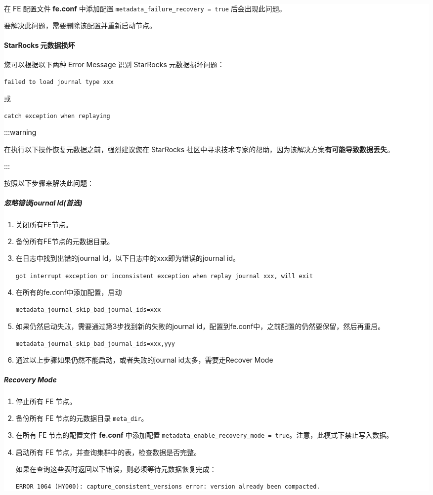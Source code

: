 在 FE 配置文件 **fe.conf** 中添加配置 `metadata_failure_recovery = true` 后会出现此问题。

要解决此问题，需要删除该配置并重新启动节点。

#### StarRocks 元数据损坏

您可以根据以下两种 Error Message 识别 StarRocks 元数据损坏问题：

```Plain
failed to load journal type xxx
```

或

```Plain
catch exception when replaying
```

:::warning

在执行以下操作恢复元数据之前，强烈建议您在 StarRocks 社区中寻求技术专家的帮助，因为该解决方案**有可能导致数据丢失**。

:::

按照以下步骤来解决此问题：

##### 忽略错误journal Id(首选)

1. 关闭所有FE节点。
2. 备份所有FE节点的元数据目录。
3. 在日志中找到出错的journal Id，以下日志中的xxx即为错误的journal id。

   ```Plain
   got interrupt exception or inconsistent exception when replay journal xxx, will exit
   ```

4. 在所有的fe.conf中添加配置，启动

   ```Plain
   metadata_journal_skip_bad_journal_ids=xxx
   ```

5. 如果仍然启动失败，需要通过第3步找到新的失败的journal id，配置到fe.conf中，之前配置的仍然要保留，然后再重启。

   ```Plain
   metadata_journal_skip_bad_journal_ids=xxx,yyy
   ```

6. 通过以上步骤如果仍然不能启动，或者失败的journal id太多，需要走Recover Mode

##### Recovery Mode

1. 停止所有 FE 节点。
2. 备份所有 FE 节点的元数据目录 `meta_dir`。
3. 在所有 FE 节点的配置文件 **fe.conf** 中添加配置 `metadata_enable_recovery_mode = true`。注意，此模式下禁止写入数据。
4. 启动所有 FE 节点，并查询集群中的表，检查数据是否完整。

   如果在查询这些表时返回以下错误，则必须等待元数据恢复完成：

   ```Plain
   ERROR 1064 (HY000): capture_consistent_versions error: version already been compacted.
   ```
